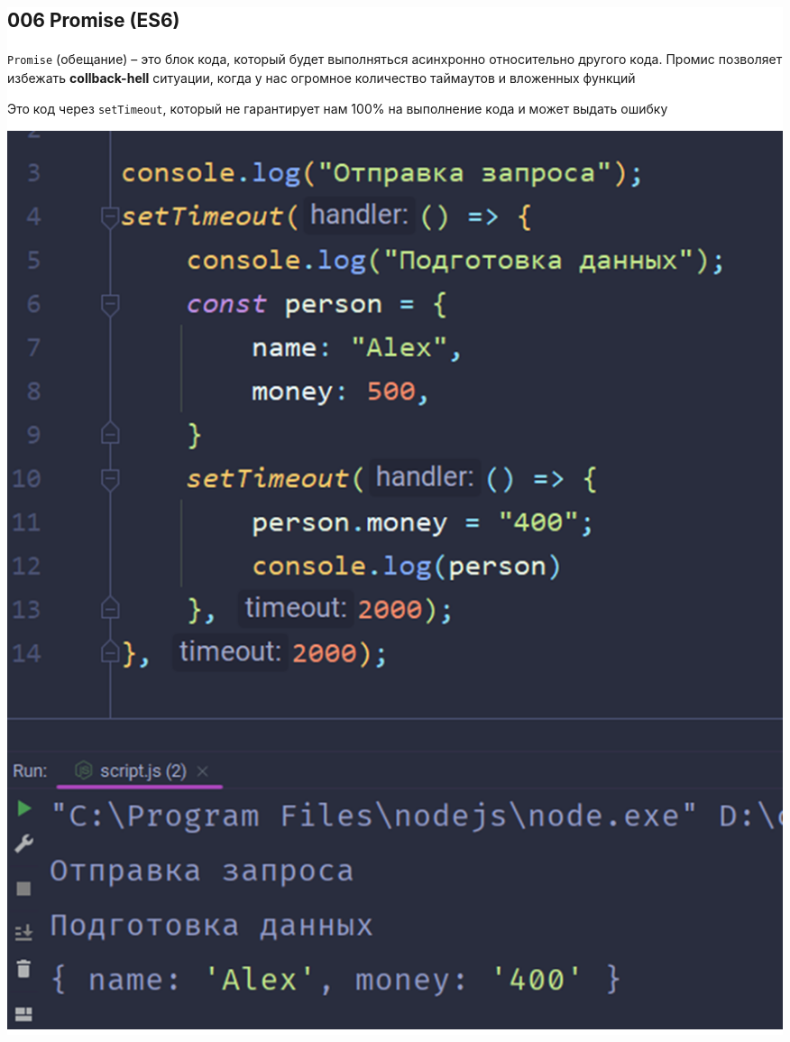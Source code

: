 
## 006 Promise (ES6)


`Promise` (обещание) – это блок кода, который будет выполняться асинхронно относительно другого кода. Промис позволяет избежать **collback-hell** ситуации, когда у нас огромное количество таймаутов и вложенных функций

Это код через `setTimeout`, который не гарантирует нам 100% на выполнение кода и может выдать ошибку

![](_png/e644e24ce96e0d35e3713a702d5ddb3b.png)
